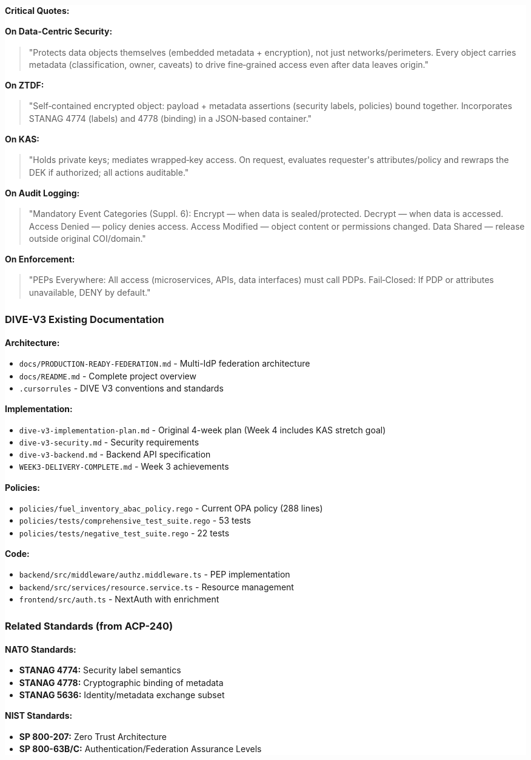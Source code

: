 **Critical Quotes:**

**On Data-Centric Security:**
> "Protects data objects themselves (embedded metadata + encryption), not just networks/perimeters. Every object carries metadata (classification, owner, caveats) to drive fine‑grained access even after data leaves origin."

**On ZTDF:**
> "Self‑contained encrypted object: payload + metadata assertions (security labels, policies) bound together. Incorporates STANAG 4774 (labels) and 4778 (binding) in a JSON‑based container."

**On KAS:**
> "Holds private keys; mediates wrapped‑key access. On request, evaluates requester's attributes/policy and rewraps the DEK if authorized; all actions auditable."

**On Audit Logging:**
> "Mandatory Event Categories (Suppl. 6): Encrypt — when data is sealed/protected. Decrypt — when data is accessed. Access Denied — policy denies access. Access Modified — object content or permissions changed. Data Shared — release outside original COI/domain."

**On Enforcement:**
> "PEPs Everywhere: All access (microservices, APIs, data interfaces) must call PDPs. Fail‑Closed: If PDP or attributes unavailable, DENY by default."

### DIVE-V3 Existing Documentation

**Architecture:**
- `docs/PRODUCTION-READY-FEDERATION.md` - Multi-IdP federation architecture
- `docs/README.md` - Complete project overview
- `.cursorrules` - DIVE V3 conventions and standards

**Implementation:**
- `dive-v3-implementation-plan.md` - Original 4-week plan (Week 4 includes KAS stretch goal)
- `dive-v3-security.md` - Security requirements
- `dive-v3-backend.md` - Backend API specification
- `WEEK3-DELIVERY-COMPLETE.md` - Week 3 achievements

**Policies:**
- `policies/fuel_inventory_abac_policy.rego` - Current OPA policy (288 lines)
- `policies/tests/comprehensive_test_suite.rego` - 53 tests
- `policies/tests/negative_test_suite.rego` - 22 tests

**Code:**
- `backend/src/middleware/authz.middleware.ts` - PEP implementation
- `backend/src/services/resource.service.ts` - Resource management
- `frontend/src/auth.ts` - NextAuth with enrichment

### Related Standards (from ACP-240)

**NATO Standards:**
- **STANAG 4774:** Security label semantics
- **STANAG 4778:** Cryptographic binding of metadata
- **STANAG 5636:** Identity/metadata exchange subset

**NIST Standards:**
- **SP 800-207:** Zero Trust Architecture
- **SP 800-63B/C:** Authentication/Federation Assurance Levels
